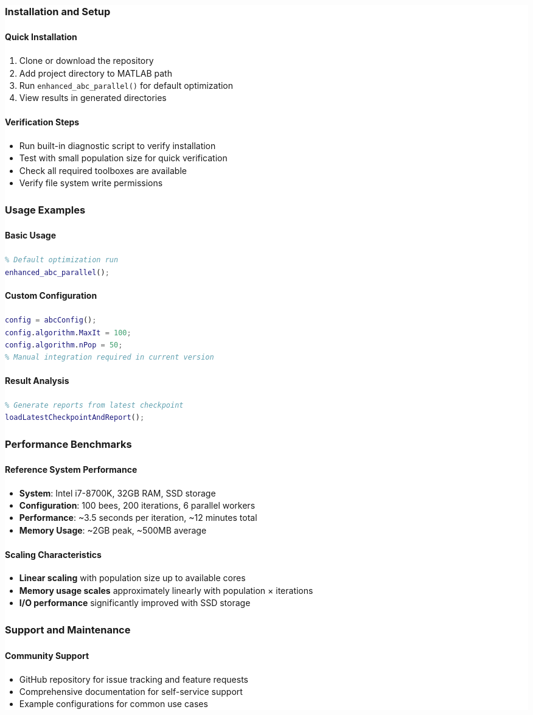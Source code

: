 ### Installation and Setup

#### Quick Installation
1. Clone or download the repository
2. Add project directory to MATLAB path
3. Run `enhanced_abc_parallel()` for default optimization
4. View results in generated directories

#### Verification Steps
- Run built-in diagnostic script to verify installation
- Test with small population size for quick verification
- Check all required toolboxes are available
- Verify file system write permissions

### Usage Examples

#### Basic Usage
```matlab
% Default optimization run
enhanced_abc_parallel();
```

#### Custom Configuration
```matlab
config = abcConfig();
config.algorithm.MaxIt = 100;
config.algorithm.nPop = 50;
% Manual integration required in current version
```

#### Result Analysis
```matlab
% Generate reports from latest checkpoint
loadLatestCheckpointAndReport();
```

### Performance Benchmarks

#### Reference System Performance
- **System**: Intel i7-8700K, 32GB RAM, SSD storage
- **Configuration**: 100 bees, 200 iterations, 6 parallel workers
- **Performance**: ~3.5 seconds per iteration, ~12 minutes total
- **Memory Usage**: ~2GB peak, ~500MB average

#### Scaling Characteristics
- **Linear scaling** with population size up to available cores
- **Memory usage scales** approximately linearly with population × iterations
- **I/O performance** significantly improved with SSD storage

### Support and Maintenance

#### Community Support
- GitHub repository for issue tracking and feature requests
- Comprehensive documentation for self-service support
- Example configurations for common use cases
